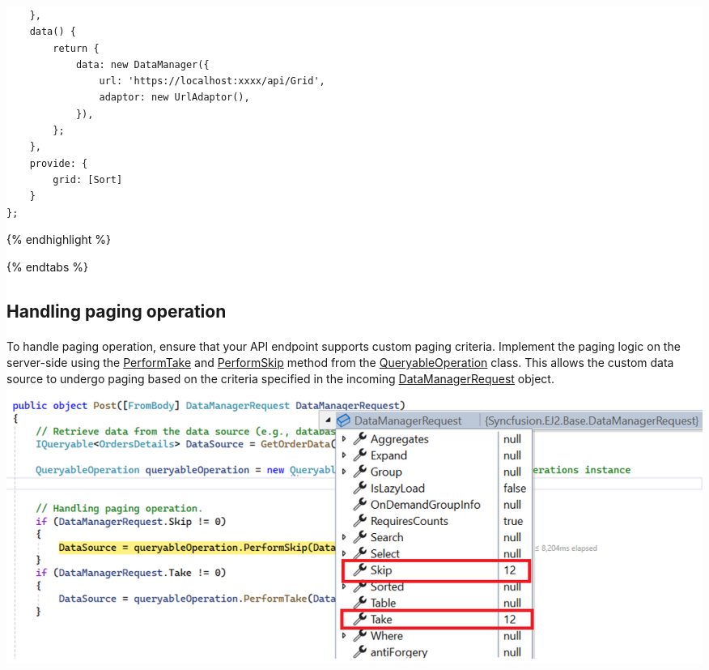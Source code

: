 		},
		data() {
			return {
				data: new DataManager({
					url: 'https://localhost:xxxx/api/Grid',
					adaptor: new UrlAdaptor(),
				}),
			};
		},
		provide: {
			grid: [Sort]
		}
	};
</script>

<style>
	@import "../node_modules/@syncfusion/ej2-base/styles/tailwind.css";
	@import "../node_modules/@syncfusion/ej2-buttons/styles/tailwind.css";
	@import "../node_modules/@syncfusion/ej2-calendars/styles/tailwind.css";
	@import "../node_modules/@syncfusion/ej2-dropdowns/styles/tailwind.css";
	@import "../node_modules/@syncfusion/ej2-inputs/styles/tailwind.css";
	@import "../node_modules/@syncfusion/ej2-navigations/styles/tailwind.css";
	@import "../node_modules/@syncfusion/ej2-popups/styles/tailwind.css";
	@import "../node_modules/@syncfusion/ej2-splitbuttons/styles/tailwind.css";
	@import "../node_modules/@syncfusion/ej2-vue-grids/styles/tailwind.css";
</style>
{% endhighlight %}

{% endtabs %}

## Handling paging operation

To handle paging operation, ensure that your API endpoint supports custom paging criteria. Implement the paging logic on the server-side using the [PerformTake](https://help.syncfusion.com/cr/aspnetmvc-js2/Syncfusion.EJ2.Base.QueryableOperation.html#Syncfusion_EJ2_Base_QueryableOperation_PerformTake__1_System_Linq_IQueryable___0__System_Int32_) and [PerformSkip](https://help.syncfusion.com/cr/aspnetmvc-js2/Syncfusion.EJ2.Base.QueryableOperation.html#Syncfusion_EJ2_Base_QueryableOperation_PerformSkip__1_System_Linq_IQueryable___0__System_Int32_) method from the [QueryableOperation](https://help.syncfusion.com/cr/aspnetmvc-js2/Syncfusion.EJ2.Base.QueryableOperation.html) class. This allows the custom data source to undergo paging based on the criteria specified in the incoming [DataManagerRequest](https://help.syncfusion.com/cr/aspnetmvc-js2/Syncfusion.EJ2.Base.DataManagerRequest.html) object.

![UrlAdaptor paging](../images/url-adaptor-paging.png)
